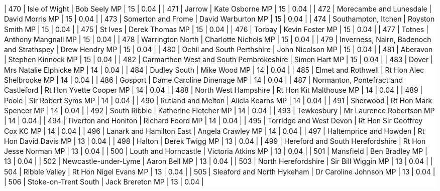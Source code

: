 | 470 | Isle of Wight | Bob Seely MP | 15 | 0.04 |
| 471 | Jarrow | Kate Osborne MP | 15 | 0.04 |
| 472 | Morecambe and Lunesdale | David Morris MP | 15 | 0.04 |
| 473 | Somerton and Frome | David Warburton MP | 15 | 0.04 |
| 474 | Southampton, Itchen | Royston Smith MP | 15 | 0.04 |
| 475 | St Ives | Derek Thomas MP | 15 | 0.04 |
| 476 | Torbay | Kevin Foster MP | 15 | 0.04 |
| 477 | Totnes | Anthony Mangnall MP | 15 | 0.04 |
| 478 | Warrington North | Charlotte Nichols MP | 15 | 0.04 |
| 479 | Inverness, Nairn, Badenoch and Strathspey | Drew Hendry MP | 15 | 0.04 |
| 480 | Ochil and South Perthshire | John Nicolson MP | 15 | 0.04 |
| 481 | Aberavon | Stephen Kinnock MP | 15 | 0.04 |
| 482 | Carmarthen West and South Pembrokeshire | Simon Hart MP | 15 | 0.04 |
| 483 | Dover | Mrs Natalie Elphicke MP | 14 | 0.04 |
| 484 | Dudley South | Mike Wood MP | 14 | 0.04 |
| 485 | Elmet and Rothwell | Rt Hon Alec Shelbrooke MP | 14 | 0.04 |
| 486 | Gosport | Dame Caroline Dinenage MP | 14 | 0.04 |
| 487 | Normanton, Pontefract and Castleford | Rt Hon Yvette Cooper MP | 14 | 0.04 |
| 488 | North West Hampshire | Rt Hon Kit Malthouse MP | 14 | 0.04 |
| 489 | Poole | Sir Robert Syms MP | 14 | 0.04 |
| 490 | Rutland and Melton | Alicia Kearns MP | 14 | 0.04 |
| 491 | Sherwood | Rt Hon Mark Spencer MP | 14 | 0.04 |
| 492 | South Ribble | Katherine Fletcher MP | 14 | 0.04 |
| 493 | Tewkesbury | Mr Laurence Robertson MP | 14 | 0.04 |
| 494 | Tiverton and Honiton | Richard Foord MP | 14 | 0.04 |
| 495 | Torridge and West Devon | Rt Hon Sir Geoffrey Cox KC MP | 14 | 0.04 |
| 496 | Lanark and Hamilton East | Angela Crawley MP | 14 | 0.04 |
| 497 | Haltemprice and Howden | Rt Hon David Davis MP | 13 | 0.04 |
| 498 | Halton | Derek Twigg MP | 13 | 0.04 |
| 499 | Hereford and South Herefordshire | Rt Hon Jesse Norman MP | 13 | 0.04 |
| 500 | Louth and Horncastle | Victoria Atkins MP | 13 | 0.04 |
| 501 | Mansfield | Ben Bradley MP | 13 | 0.04 |
| 502 | Newcastle-under-Lyme | Aaron Bell MP | 13 | 0.04 |
| 503 | North Herefordshire | Sir Bill Wiggin MP | 13 | 0.04 |
| 504 | Ribble Valley | Rt Hon Nigel Evans MP | 13 | 0.04 |
| 505 | Sleaford and North Hykeham | Dr Caroline Johnson MP | 13 | 0.04 |
| 506 | Stoke-on-Trent South | Jack Brereton MP | 13 | 0.04 |